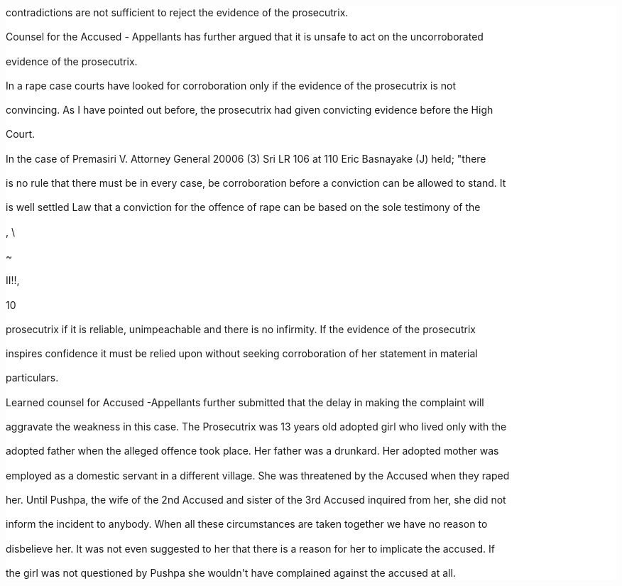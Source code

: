 contradictions are not sufficient to reject the evidence of the prosecutrix.

Counsel for the Accused - Appellants has further argued that it is unsafe to act on the uncorroborated

evidence of the prosecutrix.

In a rape case courts have looked for corroboration only if the evidence of the prosecutrix is not

convincing. As I have pointed out before, the prosecutrix had given convicting evidence before the High

Court.

In the case of Premasiri V. Attorney General 20006 (3) Sri LR 106 at 110 Eric Basnayake (J) held; "there

is no rule that there must be in every case, be corroboration before a conviction can be allowed to stand. It

is well settled Law that a conviction for the offence of rape can be based on the sole testimony of the

, \

~

II!!,

10

prosecutrix if it is reliable, unimpeachable and there is no infirmity. If the evidence of the prosecutrix

inspires confidence it must be relied upon without seeking corroboration of her statement in material

particulars.

Learned counsel for Accused -Appellants further submitted that the delay in making the complaint will

aggravate the weakness in this case. The Prosecutrix was 13 years old adopted girl who lived only with the

adopted father when the alleged offence took place. Her father was a drunkard. Her adopted mother was

employed as a domestic servant in a different village. She was threatened by the Accused when they raped

her. Until Pushpa, the wife of the 2nd Accused and sister of the 3rd Accused inquired from her, she did not

inform the incident to anybody. When all these circumstances are taken together we have no reason to

disbelieve her. It was not even suggested to her that there is a reason for her to implicate the accused. If

the girl was not questioned by Pushpa she wouldn't have complained against the accused at all.

